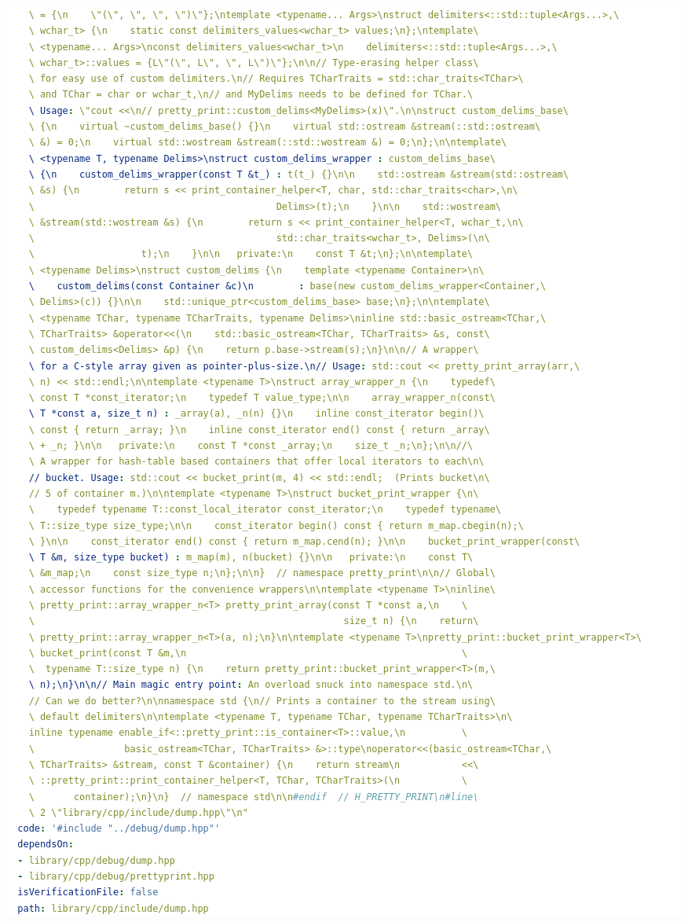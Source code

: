 ```yaml
    \ = {\n    \"(\", \", \", \")\"};\ntemplate <typename... Args>\nstruct delimiters<::std::tuple<Args...>,\
    \ wchar_t> {\n    static const delimiters_values<wchar_t> values;\n};\ntemplate\
    \ <typename... Args>\nconst delimiters_values<wchar_t>\n    delimiters<::std::tuple<Args...>,\
    \ wchar_t>::values = {L\"(\", L\", \", L\")\"};\n\n// Type-erasing helper class\
    \ for easy use of custom delimiters.\n// Requires TCharTraits = std::char_traits<TChar>\
    \ and TChar = char or wchar_t,\n// and MyDelims needs to be defined for TChar.\
    \ Usage: \"cout <<\n// pretty_print::custom_delims<MyDelims>(x)\".\n\nstruct custom_delims_base\
    \ {\n    virtual ~custom_delims_base() {}\n    virtual std::ostream &stream(::std::ostream\
    \ &) = 0;\n    virtual std::wostream &stream(::std::wostream &) = 0;\n};\n\ntemplate\
    \ <typename T, typename Delims>\nstruct custom_delims_wrapper : custom_delims_base\
    \ {\n    custom_delims_wrapper(const T &t_) : t(t_) {}\n\n    std::ostream &stream(std::ostream\
    \ &s) {\n        return s << print_container_helper<T, char, std::char_traits<char>,\n\
    \                                           Delims>(t);\n    }\n\n    std::wostream\
    \ &stream(std::wostream &s) {\n        return s << print_container_helper<T, wchar_t,\n\
    \                                           std::char_traits<wchar_t>, Delims>(\n\
    \                   t);\n    }\n\n   private:\n    const T &t;\n};\n\ntemplate\
    \ <typename Delims>\nstruct custom_delims {\n    template <typename Container>\n\
    \    custom_delims(const Container &c)\n        : base(new custom_delims_wrapper<Container,\
    \ Delims>(c)) {}\n\n    std::unique_ptr<custom_delims_base> base;\n};\n\ntemplate\
    \ <typename TChar, typename TCharTraits, typename Delims>\ninline std::basic_ostream<TChar,\
    \ TCharTraits> &operator<<(\n    std::basic_ostream<TChar, TCharTraits> &s, const\
    \ custom_delims<Delims> &p) {\n    return p.base->stream(s);\n}\n\n// A wrapper\
    \ for a C-style array given as pointer-plus-size.\n// Usage: std::cout << pretty_print_array(arr,\
    \ n) << std::endl;\n\ntemplate <typename T>\nstruct array_wrapper_n {\n    typedef\
    \ const T *const_iterator;\n    typedef T value_type;\n\n    array_wrapper_n(const\
    \ T *const a, size_t n) : _array(a), _n(n) {}\n    inline const_iterator begin()\
    \ const { return _array; }\n    inline const_iterator end() const { return _array\
    \ + _n; }\n\n   private:\n    const T *const _array;\n    size_t _n;\n};\n\n//\
    \ A wrapper for hash-table based containers that offer local iterators to each\n\
    // bucket. Usage: std::cout << bucket_print(m, 4) << std::endl;  (Prints bucket\n\
    // 5 of container m.)\n\ntemplate <typename T>\nstruct bucket_print_wrapper {\n\
    \    typedef typename T::const_local_iterator const_iterator;\n    typedef typename\
    \ T::size_type size_type;\n\n    const_iterator begin() const { return m_map.cbegin(n);\
    \ }\n\n    const_iterator end() const { return m_map.cend(n); }\n\n    bucket_print_wrapper(const\
    \ T &m, size_type bucket) : m_map(m), n(bucket) {}\n\n   private:\n    const T\
    \ &m_map;\n    const size_type n;\n};\n\n}  // namespace pretty_print\n\n// Global\
    \ accessor functions for the convenience wrappers\n\ntemplate <typename T>\ninline\
    \ pretty_print::array_wrapper_n<T> pretty_print_array(const T *const a,\n    \
    \                                                       size_t n) {\n    return\
    \ pretty_print::array_wrapper_n<T>(a, n);\n}\n\ntemplate <typename T>\npretty_print::bucket_print_wrapper<T>\
    \ bucket_print(const T &m,\n                                                 \
    \  typename T::size_type n) {\n    return pretty_print::bucket_print_wrapper<T>(m,\
    \ n);\n}\n\n// Main magic entry point: An overload snuck into namespace std.\n\
    // Can we do better?\n\nnamespace std {\n// Prints a container to the stream using\
    \ default delimiters\n\ntemplate <typename T, typename TChar, typename TCharTraits>\n\
    inline typename enable_if<::pretty_print::is_container<T>::value,\n          \
    \                basic_ostream<TChar, TCharTraits> &>::type\noperator<<(basic_ostream<TChar,\
    \ TCharTraits> &stream, const T &container) {\n    return stream\n           <<\
    \ ::pretty_print::print_container_helper<T, TChar, TCharTraits>(\n           \
    \       container);\n}\n}  // namespace std\n\n#endif  // H_PRETTY_PRINT\n#line\
    \ 2 \"library/cpp/include/dump.hpp\"\n"
  code: '#include "../debug/dump.hpp"'
  dependsOn:
  - library/cpp/debug/dump.hpp
  - library/cpp/debug/prettyprint.hpp
  isVerificationFile: false
  path: library/cpp/include/dump.hpp
```